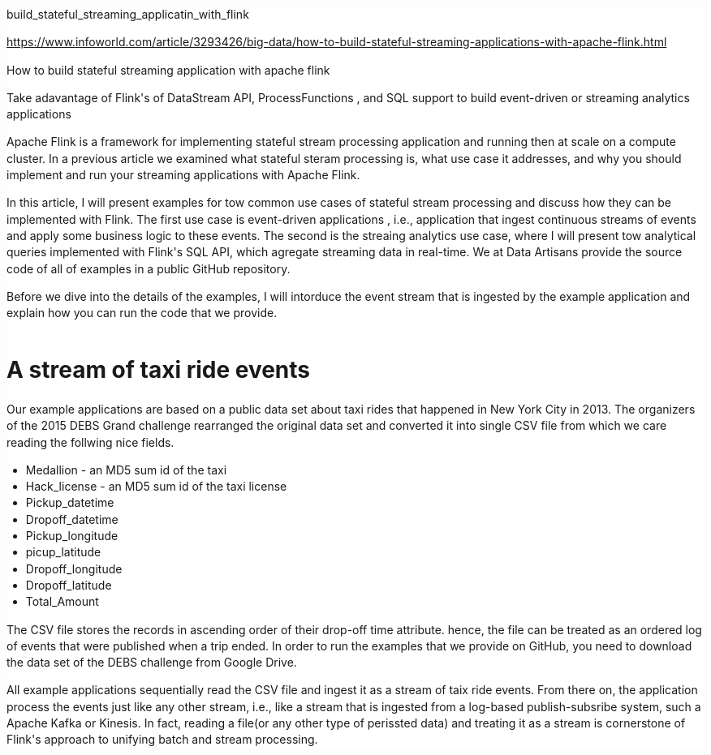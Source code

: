 build_stateful_streaming_applicatin_with_flink


https://www.infoworld.com/article/3293426/big-data/how-to-build-stateful-streaming-applications-with-apache-flink.html

How to build stateful streaming application with apache flink



Take adavantage of Flink's of DataStream API, ProcessFunctions , and SQL support to build event-driven or streaming analytics applications


Apache Flink is a framework for implementing stateful stream processing application and running then at scale on a compute cluster. In a previous article we examined what stateful steram processing is, what use case it addresses, and why you should implement and run your streaming applications with Apache Flink.

In this article, I will present examples for tow common use cases of stateful stream processing and discuss how they can be implemented with Flink. The first use case is event-driven applications , i.e., application that ingest continuous streams of events and apply some business logic to these events. The second is the streaing analytics use case, where I will present tow analytical queries implemented with Flink's SQL API, which agregate streaming data in real-time. We at Data Artisans provide the source code of all of examples in a public GitHub repository.


Before we dive into the details of the examples, I will intorduce the event stream that is ingested by the example application and explain how you can run the code that we provide.

# A stream of taxi ride events

Our example applications are based on a public data set about taxi rides that happened in New York City in 2013. The organizers of the 2015 DEBS Grand challenge rearranged the original data set and converted it into single CSV file from which we care reading the follwing nice fields. 

- Medallion - an MD5 sum id of the taxi
- Hack_license - an MD5 sum id of the taxi license
- Pickup_datetime
- Dropoff_datetime
- Pickup_longitude
- picup_latitude
- Dropoff_longitude
- Dropoff_latitude
- Total_Amount

The CSV file stores the records in ascending order of their drop-off time attribute. hence, the file can be treated as an ordered log of events that were published when a trip ended. In order to run the examples that we provide on GitHub, you need to download the data set of the DEBS challenge from Google Drive.

All example applications sequentially read the CSV file and ingest it as a stream of taix ride events. From there on, the application process the events just like any other stream, i.e., like a stream that is ingested from a log-based publish-subsribe system, such a Apache Kafka or Kinesis. In fact, reading a file(or any other type of perissted data) and treating it as a stream is cornerstone of Flink's approach to unifying batch and stream processing.
